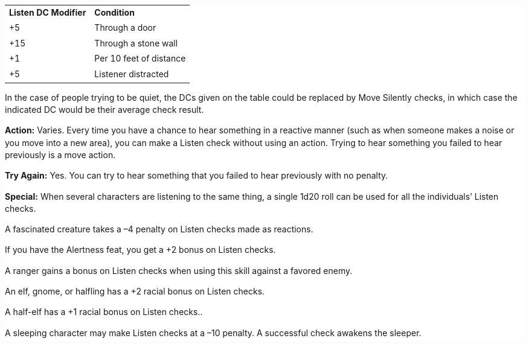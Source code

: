 </table>

<table>
<tbody>
<tr class="odd">
<td><strong>Listen DC Modifier</strong></td>
<td><strong>Condition</strong></td>
</tr>
<tr class="even">
<td>+5</td>
<td>Through a door</td>
</tr>
<tr class="odd">
<td>+15</td>
<td>Through a stone wall</td>
</tr>
<tr class="even">
<td>+1</td>
<td>Per 10 feet of distance</td>
</tr>
<tr class="odd">
<td>+5</td>
<td>Listener distracted</td>
</tr>
</tbody>
</table>

In the case of people trying to be quiet, the DCs given on the table
could be replaced by Move Silently checks, in which case the indicated
DC would be their average check result.

**Action:** Varies. Every time you have a chance to hear something in a
reactive manner (such as when someone makes a noise or you move into a
new area), you can make a Listen check without using an action. Trying
to hear something you failed to hear previously is a move action.

**Try Again:** Yes. You can try to hear something that you failed to
hear previously with no penalty.

**Special:** When several characters are listening to the same thing, a
single 1d20 roll can be used for all the individuals’ Listen checks.

A fascinated creature takes a –4 penalty on Listen checks made as
reactions.

If you have the Alertness feat, you get a +2 bonus on Listen checks.

A ranger gains a bonus on Listen checks when using this skill against a
favored enemy.

An elf, gnome, or halfling has a +2 racial bonus on Listen checks.

A half-elf has a +1 racial bonus on Listen checks..

A sleeping character may make Listen checks at a –10 penalty. A
successful check awakens the sleeper.
